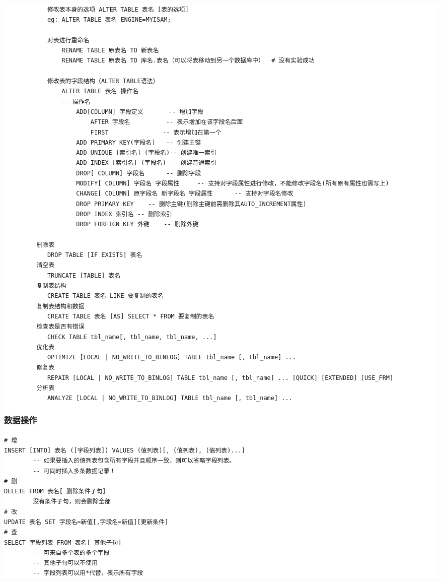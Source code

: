 ```mysql
        	修改表本身的选项 ALTER TABLE 表名 [表的选项]
        	eg: ALTER TABLE 表名 ENGINE=MYISAM;
        
        	对表进行重命名
        		RENAME TABLE 原表名 TO 新表名
        		RENAME TABLE 原表名 TO 库名.表名（可以将表移动到另一个数据库中）  # 没有实验成功
        		
        	修改表的字段结构（ALTER TABLE语法）
                ALTER TABLE 表名 操作名
                -- 操作名
                    ADD[COLUMN] 字段定义       -- 增加字段
                        AFTER 字段名          -- 表示增加在该字段名后面
                        FIRST               -- 表示增加在第一个
                    ADD PRIMARY KEY(字段名)   -- 创建主键
                    ADD UNIQUE [索引名] (字段名)-- 创建唯一索引
                    ADD INDEX [索引名] (字段名) -- 创建普通索引
                    DROP[ COLUMN] 字段名      -- 删除字段
                    MODIFY[ COLUMN] 字段名 字段属性     -- 支持对字段属性进行修改，不能修改字段名(所有原有属性也需写上)
                    CHANGE[ COLUMN] 原字段名 新字段名 字段属性      -- 支持对字段名修改
                    DROP PRIMARY KEY    -- 删除主键(删除主键前需删除其AUTO_INCREMENT属性)
                    DROP INDEX 索引名 -- 删除索引
                    DROP FOREIGN KEY 外键    -- 删除外键	
         
         删除表
         	DROP TABLE [IF EXISTS] 表名
         清空表
         	TRUNCATE [TABLE] 表名
         复制表结构
         	CREATE TABLE 表名 LIKE 要复制的表名
         复制表结构和数据
         	CREATE TABLE 表名 [AS] SELECT * FROM 要复制的表名
         检查表是否有错误
         	CHECK TABLE tbl_name[, tbl_name, tbl_name, ...]
         优化表
         	OPTIMIZE [LOCAL | NO_WRITE_TO_BINLOG] TABLE tbl_name [, tbl_name] ...
         修复表
         	REPAIR [LOCAL | NO_WRITE_TO_BINLOG] TABLE tbl_name [, tbl_name] ... [QUICK] [EXTENDED] [USE_FRM]
		 分析表
			ANALYZE [LOCAL | NO_WRITE_TO_BINLOG] TABLE tbl_name [, tbl_name] ...
```



### 数据操作

```mysql
# 增
INSERT [INTO] 表名 ([字段列表]) VALUES (值列表)[, (值列表), (值列表)...]
		-- 如果要插入的值列表包含所有字段并且顺序一致，则可以省略字段列表。
        -- 可同时插入多条数据记录！
# 删
DELETE FROM 表名[ 删除条件子句]
        没有条件子句，则会删除全部
# 改
UPDATE 表名 SET 字段名=新值[,字段名=新值][更新条件]
# 查
SELECT 字段列表 FROM 表名[ 其他子句]
        -- 可来自多个表的多个字段
        -- 其他子句可以不使用
        -- 字段列表可以用*代替，表示所有字段
```

